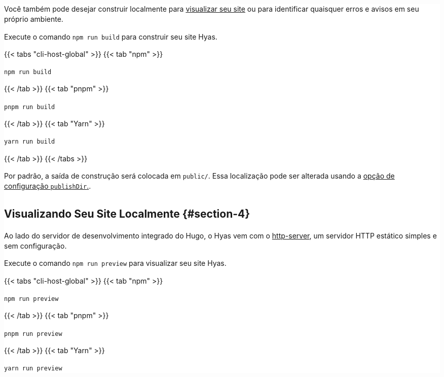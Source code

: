 Você também pode desejar construir localmente para [visualizar seu site](#section-4) ou para identificar quaisquer erros e avisos em seu próprio ambiente.

Execute o comando `npm run build` para construir seu site Hyas.

{{< tabs "cli-host-global" >}}
{{< tab "npm" >}}

```bash
npm run build
```

{{< /tab >}}
{{< tab "pnpm" >}}

```bash
pnpm run build
```

{{< /tab >}}
{{< tab "Yarn" >}}

```bash
yarn run build
```

{{< /tab >}}
{{< /tabs >}}

Por padrão, a saída de construção será colocada em `public/`. Essa localização pode ser alterada usando a [opção de configuração `publishDir`.](https://gohugo.io/getting-started/configuration/#publishdir).

## Visualizando Seu Site Localmente {#section-4}
Ao lado do servidor de desenvolvimento integrado do Hugo, o Hyas vem com o [http-server](https://github.com/http-party/http-server), um servidor HTTP estático simples e sem configuração.

Execute o comando `npm run preview` para visualizar seu site Hyas.

{{< tabs "cli-host-global" >}}
{{< tab "npm" >}}

```bash
npm run preview
```

{{< /tab >}}
{{< tab "pnpm" >}}

```bash
pnpm run preview
```

{{< /tab >}}
{{< tab "Yarn" >}}

```bash
yarn run preview
```
